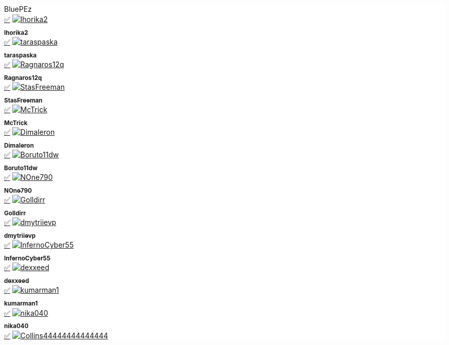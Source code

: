 BluePEz</b></sub></a><br /><a href="https://github.com/BluePEz/aleo-tictactoe" title="Tutorial">✅</a></td>
      </tr>
        <tr>
          <td align="center" valign="top" width="14.28%"><a href="https://github.com/Ihorika2"><img src="https://avatars.githubusercontent.com/u/147540567?s=80&u=f4de57b4b3e6552fd715e85376552be3e22c4177&v=4?s=100" width="100px;" alt="Ihorika2"/><br /><sub><b>
Ihorika2</b></sub></a><br /><a href="https://github.com/Ihorika2/aleo1" title="Tutorial">✅</a></td>
          <td align="center" valign="top" width="14.28%"><a href="https://github.com/taraspaska"><img src="https://avatars.githubusercontent.com/u/130307768?s=80&v=4?s=100" width="100px;" alt="taraspaska"/><br /><sub><b>
taraspaska
</b></sub></a><br /><a href="https://github.com/taraspaska/tictactoe" title="Tutorial">✅</a></td>
          <td align="center" valign="top" width="14.28%"><a href="https://github.com/Ragnaros12q"><img src="https://avatars.githubusercontent.com/u/147474896?s=80&u=815c1097456eacd4d0e2eb4aa9c21747f7b9f518&v=4?s=100" width="100px;" alt="Ragnaros12q"/><br /><sub><b>
Ragnaros12q</b></sub></a><br /><a href="https://github.com/Ragnaros12q/testnet-aleo" title="Tutorial">✅</a></td>
          <td align="center" valign="top" width="14.28%"><a href="https://github.com/StasFreeman"><img src="https://avatars.githubusercontent.com/u/88969589?s=80&v=4?s=100" width="100px;" alt="StasFreeman"/><br /><sub><b>
StasFreeman
</b></sub></a><br /><a href="https://github.com/StasFreeman/tictactoeStasFreeman" title="Tutorial">✅</a></td>
           <td align="center" valign="top" width="14.28%"><a href="https://github.com/McTrick"><img src="https://avatars.githubusercontent.com/u/100270374?s=80&v=4?s=100" width="100px;" alt="McTrick"/><br /><sub><b>
McTrick</b></sub></a><br /><a href="https://github.com/McTrick/tictactoeTr1ck" title="Tutorial">✅</a></td>
          <td align="center" valign="top" width="14.28%"><a href="https://github.com/Dimaleron"><img src="https://avatars.githubusercontent.com/u/147550161?s=80&v=4?s=100" width="100px;" alt="Dimaleron"/><br /><sub><b>
Dimaleron</b></sub></a><br /><a href="https://github.com/Dimaleron/tictactoe" title="Tutorial">✅</a></td>
          <td align="center" valign="top" width="14.28%"><a href="https://github.com/Boruto11dw"><img src="https://avatars.githubusercontent.com/u/120184733?s=80&v=4?s=100" width="100px;" alt="Boruto11dw"/><br /><sub><b>
Boruto11dw</b></sub></a><br /><a href="https://github.com/Merlin-clasnuy/Boruto__.git" title="Tutorial">✅</a></td>
      </tr>
      <tr>
          <td align="center" valign="top" width="14.28%"><a href="https://github.com/NOne790"><img src="https://avatars.githubusercontent.com/u/147545650?s=80&v=4?s=100" width="100px;" alt="NOne790"/><br /><sub><b>
NOne790</b></sub></a><br /><a href="https://github.com/NOne790/tictactoe" title="Tutorial">✅</a></td>
          <td align="center" valign="top" width="14.28%"><a href="https://github.com/Golldirr"><img src="https://avatars.githubusercontent.com/u/147552484?s=80&v=4?s=100" width="100px;" alt="Golldirr"/><br /><sub><b>
Golldirr
</b></sub></a><br /><a href="https://github.com/Golldirr/AleoG.git" title="Tutorial">✅</a></td>
          <td align="center" valign="top" width="14.28%"><a href="https://github.com/dmytriievp"><img src="https://avatars.githubusercontent.com/u/141562373?s=80&v=4?s=100" width="100px;" alt="dmytriievp"/><br /><sub><b>
dmytriievp</b></sub></a><br /><a href="https://github.com/dmytriievp/Aleo" title="Tutorial">✅</a></td>
          <td align="center" valign="top" width="14.28%"><a href="https://github.com/InfernoCyber55"><img src="https://avatars.githubusercontent.com/u/147475467?s=80&v=4?s=100" width="100px;" alt="InfernoCyber55"/><br /><sub><b>
InfernoCyber55
</b></sub></a><br /><a href="https://github.com/InfernoCyber55/leolanguage" title="Tutorial">✅</a></td>
           <td align="center" valign="top" width="14.28%"><a href="https://github.com/dexxeed"><img src="https://avatars.githubusercontent.com/u/90214222?s=80&v=4?s=100" width="100px;" alt="dexxeed"/><br /><sub><b>
dexxeed</b></sub></a><br /><a href="https://github.com/dexxeed/leoba.git" title="Tutorial">✅</a></td>
          <td align="center" valign="top" width="14.28%"><a href="https://github.com/kumarman1"><img src="https://avatars.githubusercontent.com/u/147553980?s=80&u=2728032bbe99b024a5251485369a583aee5b7b8a&v=4?s=100" width="100px;" alt="kumarman1
"/><br /><sub><b>
kumarman1
</b></sub></a><br /><a href="https://github.com/kumarman1/kumarman.git" title="Tutorial">✅</a></td>
          <td align="center" valign="top" width="14.28%"><a href="https://github.com/nika040"><img src="https://avatars.githubusercontent.com/u/95068350?s=80&v=4?s=100" width="100px;" alt="nika040"/><br /><sub><b>
nika040</b></sub></a><br /><a href="https://github.com/nika040/aleo1.git" title="Tutorial">✅</a></td>
      </tr>
      <tr>
          <td align="center" valign="top" width="14.28%"><a href="https://github.com/Collins44444444444444"><img src="https://avatars.githubusercontent.com/u/147554050?s=80&v=4?s=100" width="100px;" alt="Collins44444444444444"/><br /><sub><b>